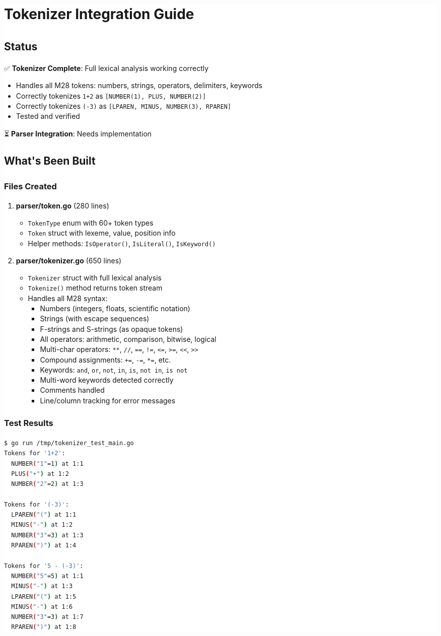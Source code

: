 # Tokenizer Integration Guide

## Status

✅ **Tokenizer Complete**: Full lexical analysis working correctly
- Handles all M28 tokens: numbers, strings, operators, delimiters, keywords
- Correctly tokenizes `1+2` as `[NUMBER(1), PLUS, NUMBER(2)]`
- Correctly tokenizes `(-3)` as `[LPAREN, MINUS, NUMBER(3), RPAREN]`
- Tested and verified

⏳ **Parser Integration**: Needs implementation

## What's Been Built

### Files Created
1. **parser/token.go** (280 lines)
   - `TokenType` enum with 60+ token types
   - `Token` struct with lexeme, value, position info
   - Helper methods: `IsOperator()`, `IsLiteral()`, `IsKeyword()`

2. **parser/tokenizer.go** (650 lines)
   - `Tokenizer` struct with full lexical analysis
   - `Tokenize()` method returns token stream
   - Handles all M28 syntax:
     - Numbers (integers, floats, scientific notation)
     - Strings (with escape sequences)
     - F-strings and S-strings (as opaque tokens)
     - All operators: arithmetic, comparison, bitwise, logical
     - Multi-char operators: `**`, `//`, `==`, `!=`, `<=`, `>=`, `<<`, `>>`
     - Compound assignments: `+=`, `-=`, `*=`, etc.
     - Keywords: `and`, `or`, `not`, `in`, `is`, `not in`, `is not`
     - Multi-word keywords detected correctly
     - Comments handled
     - Line/column tracking for error messages

### Test Results
```bash
$ go run /tmp/tokenizer_test_main.go
Tokens for '1+2':
  NUMBER("1"=1) at 1:1
  PLUS("+") at 1:2
  NUMBER("2"=2) at 1:3

Tokens for '(-3)':
  LPAREN("(") at 1:1
  MINUS("-") at 1:2
  NUMBER("3"=3) at 1:3
  RPAREN(")") at 1:4

Tokens for '5 - (-3)':
  NUMBER("5"=5) at 1:1
  MINUS("-") at 1:3
  LPAREN("(") at 1:5
  MINUS("-") at 1:6
  NUMBER("3"=3) at 1:7
  RPAREN(")") at 1:8
```
